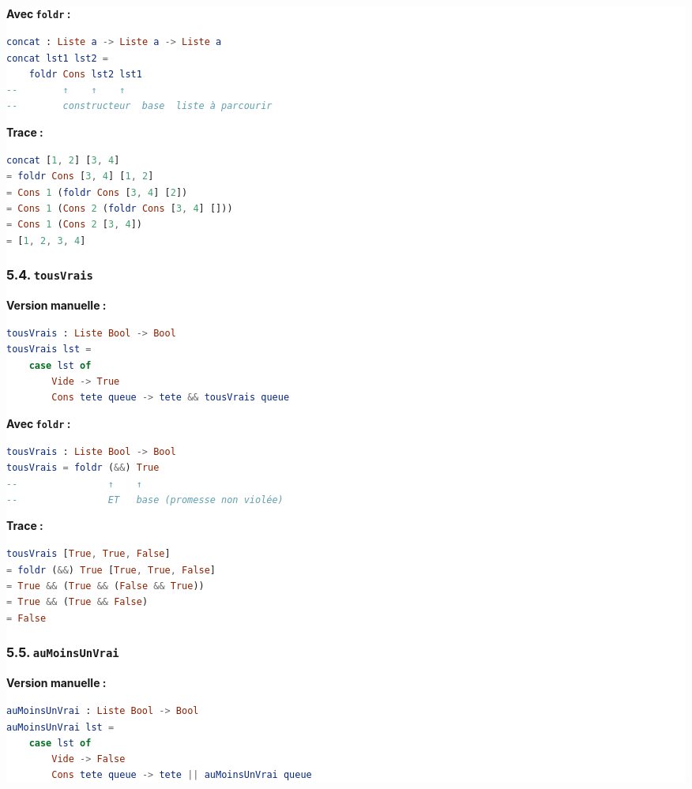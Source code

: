 **Avec `foldr` :**
```elm
concat : Liste a -> Liste a -> Liste a
concat lst1 lst2 =
    foldr Cons lst2 lst1
--        ↑    ↑    ↑
--        constructeur  base  liste à parcourir
```

**Trace :**
```elm
concat [1, 2] [3, 4]
= foldr Cons [3, 4] [1, 2]
= Cons 1 (foldr Cons [3, 4] [2])
= Cons 1 (Cons 2 (foldr Cons [3, 4] []))
= Cons 1 (Cons 2 [3, 4])
= [1, 2, 3, 4]
```

### 5.4. `tousVrais`

**Version manuelle :**
```elm
tousVrais : Liste Bool -> Bool
tousVrais lst =
    case lst of
        Vide -> True
        Cons tete queue -> tete && tousVrais queue
```

**Avec `foldr` :**
```elm
tousVrais : Liste Bool -> Bool
tousVrais = foldr (&&) True
--                ↑    ↑
--                ET   base (promesse non violée)
```

**Trace :**
```elm
tousVrais [True, True, False]
= foldr (&&) True [True, True, False]
= True && (True && (False && True))
= True && (True && False)
= False
```

### 5.5. `auMoinsUnVrai`

**Version manuelle :**
```elm
auMoinsUnVrai : Liste Bool -> Bool
auMoinsUnVrai lst =
    case lst of
        Vide -> False
        Cons tete queue -> tete || auMoinsUnVrai queue
```
